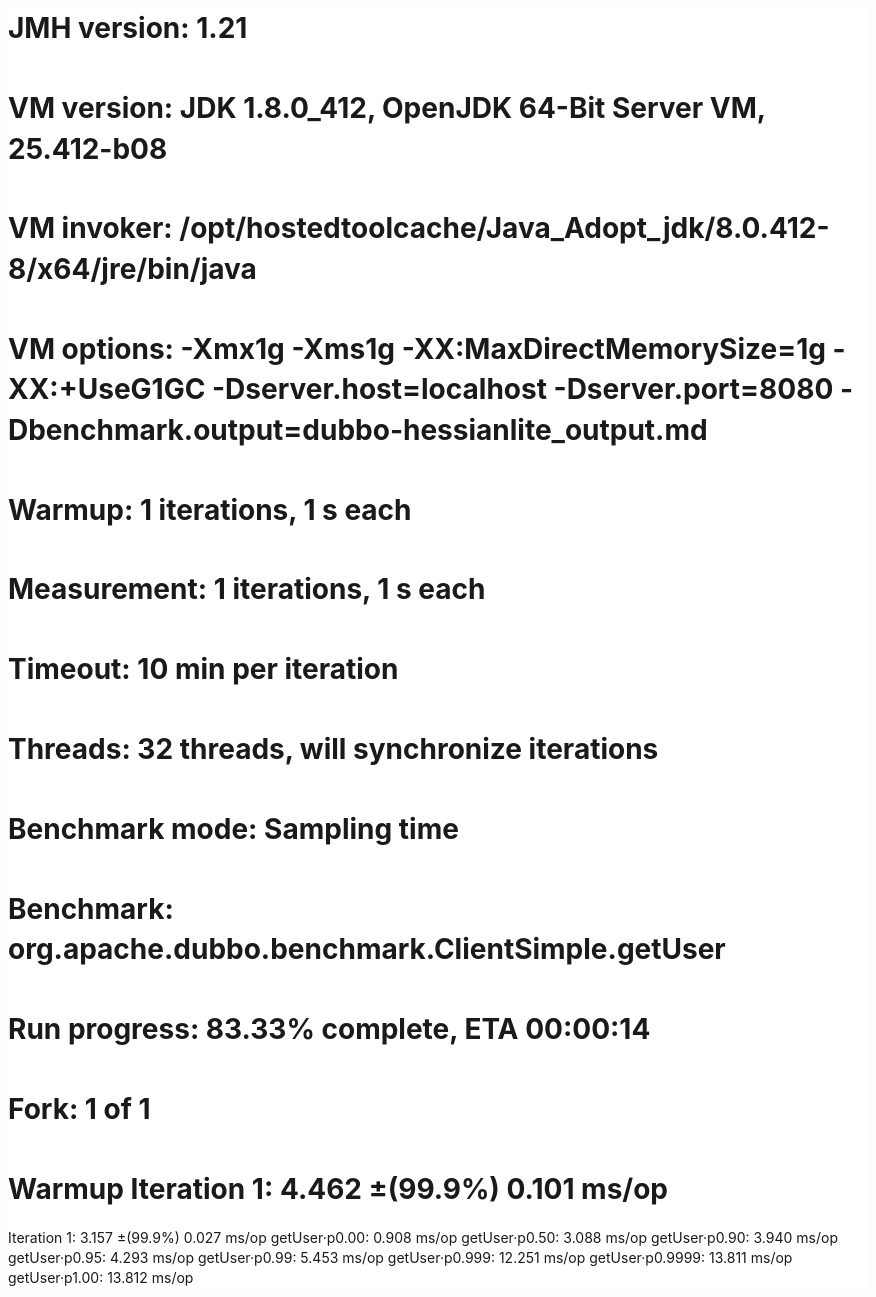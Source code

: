 
# JMH version: 1.21
# VM version: JDK 1.8.0_412, OpenJDK 64-Bit Server VM, 25.412-b08
# VM invoker: /opt/hostedtoolcache/Java_Adopt_jdk/8.0.412-8/x64/jre/bin/java
# VM options: -Xmx1g -Xms1g -XX:MaxDirectMemorySize=1g -XX:+UseG1GC -Dserver.host=localhost -Dserver.port=8080 -Dbenchmark.output=dubbo-hessianlite_output.md
# Warmup: 1 iterations, 1 s each
# Measurement: 1 iterations, 1 s each
# Timeout: 10 min per iteration
# Threads: 32 threads, will synchronize iterations
# Benchmark mode: Sampling time
# Benchmark: org.apache.dubbo.benchmark.ClientSimple.getUser

# Run progress: 83.33% complete, ETA 00:00:14
# Fork: 1 of 1
# Warmup Iteration   1: 4.462 ±(99.9%) 0.101 ms/op
Iteration   1: 3.157 ±(99.9%) 0.027 ms/op
                 getUser·p0.00:   0.908 ms/op
                 getUser·p0.50:   3.088 ms/op
                 getUser·p0.90:   3.940 ms/op
                 getUser·p0.95:   4.293 ms/op
                 getUser·p0.99:   5.453 ms/op
                 getUser·p0.999:  12.251 ms/op
                 getUser·p0.9999: 13.811 ms/op
                 getUser·p1.00:   13.812 ms/op


